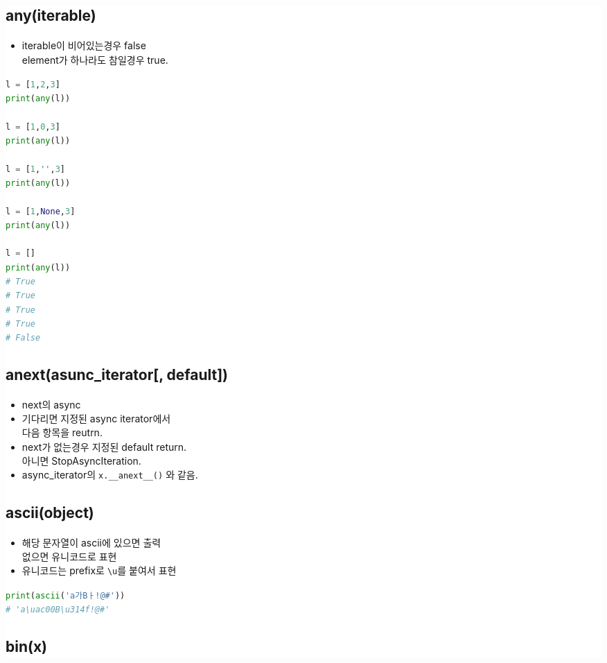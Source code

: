 ```python
```

## any(iterable)

* iterable이 비어있는경우 false\
  element가 하나라도 참일경우 true.

```python
l = [1,2,3]
print(any(l))

l = [1,0,3]
print(any(l))

l = [1,'',3]
print(any(l))

l = [1,None,3]
print(any(l))

l = []
print(any(l))
# True
# True
# True
# True
# False
```

## anext(asunc\_iterator\[, default])

* next의 async
* 기다리면 지정된 async iterator에서\
  다음 항목을 reutrn.
* next가 없는경우 지정된 default return.\
  아니면 StopAsyncIteration.
* async\_iterator의 `x.__anext__()` 와 같음.

## ascii(object)

* 해당 문자열이 ascii에 있으면 출력\
  없으면 유니코드로 표현
* 유니코드는 prefix로 `\u`를 붙여서 표현

```python
print(ascii('a가Bㅏ!@#'))
# 'a\uac00B\u314f!@#'
```

## bin(x)
